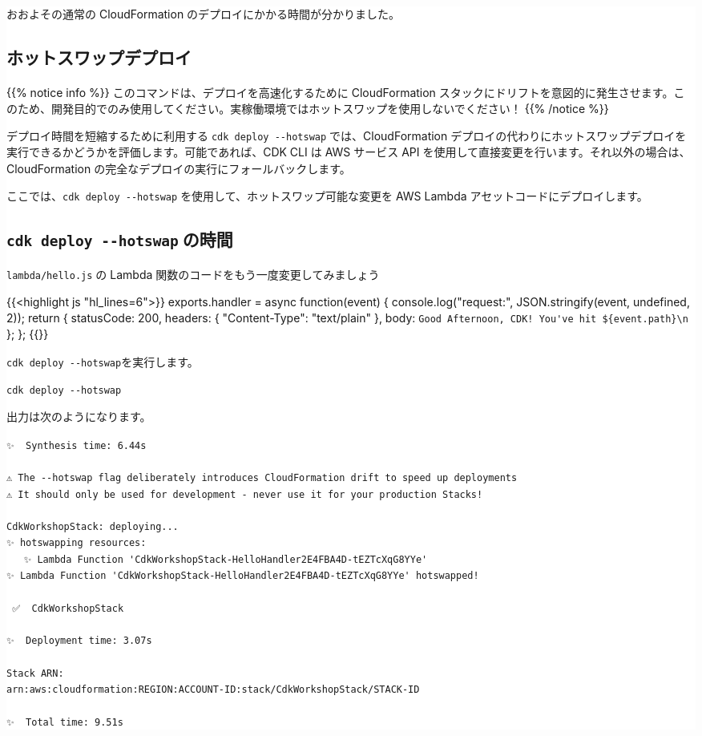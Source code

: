 おおよその通常の CloudFormation のデプロイにかかる時間が分かりました。

## ホットスワップデプロイ

{{% notice info %}} このコマンドは、デプロイを高速化するために CloudFormation スタックにドリフトを意図的に発生させます。このため、開発目的でのみ使用してください。実稼働環境ではホットスワップを使用しないでください！
{{% /notice %}}

デプロイ時間を短縮するために利用する `cdk deploy --hotswap` では、CloudFormation デプロイの代わりにホットスワップデプロイを実行できるかどうかを評価します。可能であれば、CDK CLI は AWS サービス API を使用して直接変更を行います。それ以外の場合は、CloudFormation の完全なデプロイの実行にフォールバックします。

ここでは、`cdk deploy --hotswap` を使用して、ホットスワップ可能な変更を AWS Lambda アセットコードにデプロイします。

## `cdk deploy --hotswap` の時間

`lambda/hello.js` の Lambda 関数のコードをもう一度変更してみましょう

{{<highlight js "hl_lines=6">}}
exports.handler = async function(event) {
  console.log("request:", JSON.stringify(event, undefined, 2));
  return {
    statusCode: 200,
    headers: { "Content-Type": "text/plain" },
    body: `Good Afternoon, CDK! You've hit ${event.path}\n`
  };
};
{{</highlight>}}

`cdk deploy --hotswap`を実行します。

```
cdk deploy --hotswap
```

出力は次のようになります。

```text
✨  Synthesis time: 6.44s

⚠️ The --hotswap flag deliberately introduces CloudFormation drift to speed up deployments
⚠️ It should only be used for development - never use it for your production Stacks!

CdkWorkshopStack: deploying...
✨ hotswapping resources:
   ✨ Lambda Function 'CdkWorkshopStack-HelloHandler2E4FBA4D-tEZTcXqG8YYe'
✨ Lambda Function 'CdkWorkshopStack-HelloHandler2E4FBA4D-tEZTcXqG8YYe' hotswapped!

 ✅  CdkWorkshopStack

✨  Deployment time: 3.07s

Stack ARN:
arn:aws:cloudformation:REGION:ACCOUNT-ID:stack/CdkWorkshopStack/STACK-ID

✨  Total time: 9.51s
```
